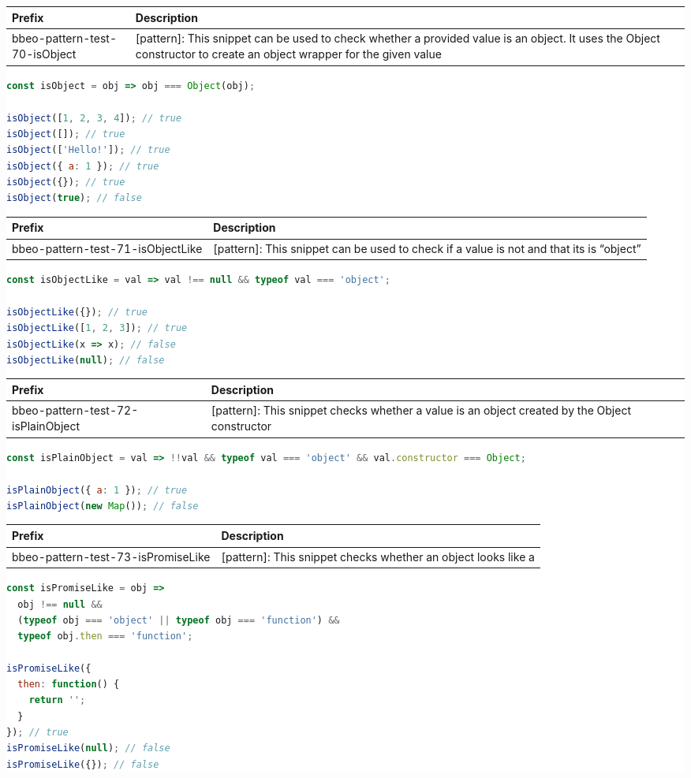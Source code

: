 | Prefix | Description |
|  :-- | :--  |
| bbeo-pattern-test-70-isObject | [pattern]: This snippet can be used to check whether a provided value is an object. It uses the Object constructor to create an object wrapper for the given value |

```js
const isObject = obj => obj === Object(obj);

isObject([1, 2, 3, 4]); // true
isObject([]); // true
isObject(['Hello!']); // true
isObject({ a: 1 }); // true
isObject({}); // true
isObject(true); // false
```
        
| Prefix | Description |
|  :-- | :--  |
| bbeo-pattern-test-71-isObjectLike | [pattern]: This snippet can be used to check if a value is not and that its  is “object” |

```js
const isObjectLike = val => val !== null && typeof val === 'object';

isObjectLike({}); // true
isObjectLike([1, 2, 3]); // true
isObjectLike(x => x); // false
isObjectLike(null); // false
```
        
| Prefix | Description |
|  :-- | :--  |
| bbeo-pattern-test-72-isPlainObject | [pattern]: This snippet checks whether a value is an object created by the Object constructor |

```js
const isPlainObject = val => !!val && typeof val === 'object' && val.constructor === Object;

isPlainObject({ a: 1 }); // true
isPlainObject(new Map()); // false
```
        
| Prefix | Description |
|  :-- | :--  |
| bbeo-pattern-test-73-isPromiseLike | [pattern]: This snippet checks whether an object looks like a  |

```js
const isPromiseLike = obj =>
  obj !== null &&
  (typeof obj === 'object' || typeof obj === 'function') &&
  typeof obj.then === 'function';
  
isPromiseLike({
  then: function() {
    return '';
  }
}); // true
isPromiseLike(null); // false
isPromiseLike({}); // false
```
        